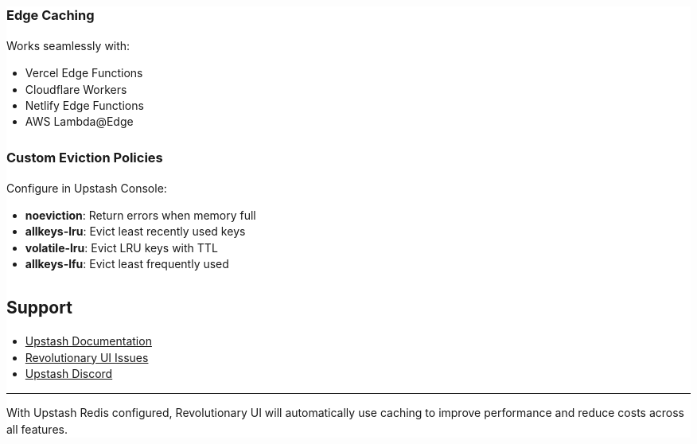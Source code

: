 ### Edge Caching

Works seamlessly with:
- Vercel Edge Functions
- Cloudflare Workers
- Netlify Edge Functions
- AWS Lambda@Edge

### Custom Eviction Policies

Configure in Upstash Console:
- **noeviction**: Return errors when memory full
- **allkeys-lru**: Evict least recently used keys
- **volatile-lru**: Evict LRU keys with TTL
- **allkeys-lfu**: Evict least frequently used

## Support

- [Upstash Documentation](https://docs.upstash.com/redis)
- [Revolutionary UI Issues](https://github.com/yourusername/revolutionary-ui/issues)
- [Upstash Discord](https://discord.gg/upstash)

---

With Upstash Redis configured, Revolutionary UI will automatically use caching to improve performance and reduce costs across all features.